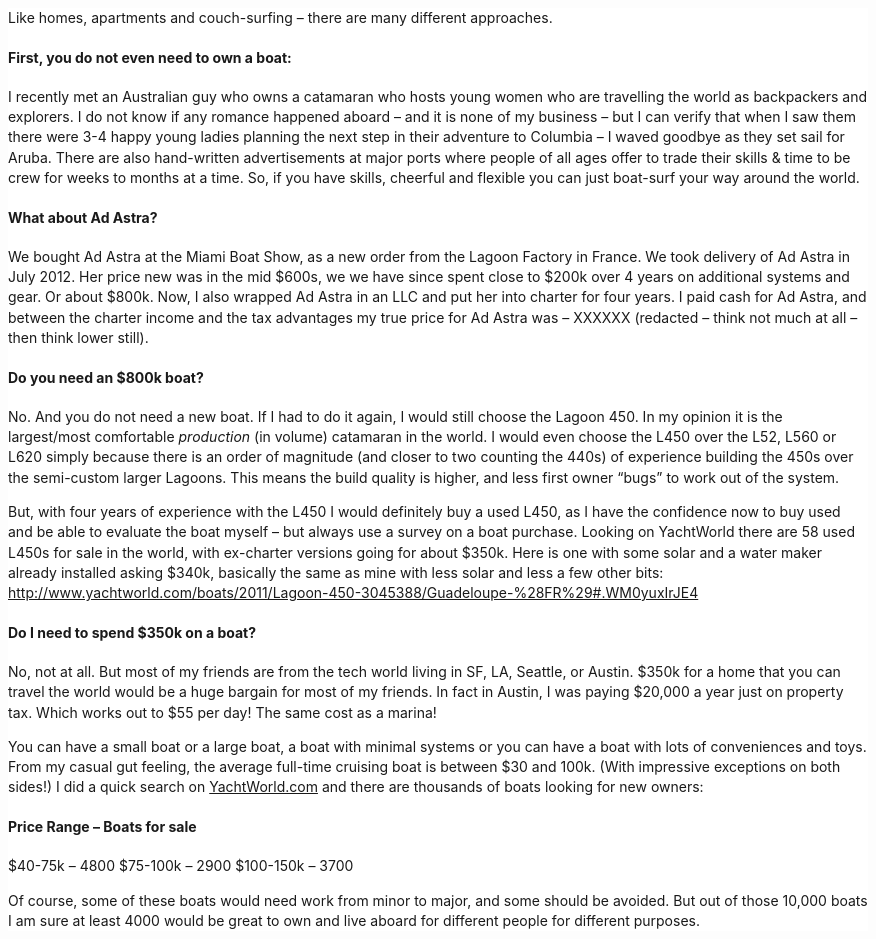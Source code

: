 Like homes, apartments and couch-surfing – there are many different approaches.

#### First, you do not even need to own a boat:
I recently met an Australian guy who owns a catamaran who hosts young women who are travelling the world as backpackers and explorers. I do not know if any romance happened aboard – and it is none of my business – but I can verify that when I saw them there were 3-4 happy young ladies planning the next step in their adventure to Columbia – I waved goodbye as they set sail for Aruba. There are also hand-written advertisements at major ports where people of all ages offer to trade their skills & time to be crew for weeks to months at a time. So, if you have skills, cheerful and flexible you can just boat-surf your way around the world.

#### What about Ad Astra?
We bought Ad Astra at the Miami Boat Show, as a new order from the Lagoon Factory in France. We took delivery of Ad Astra in July 2012. Her price new was in the mid $600s, we we have since spent close to $200k over 4 years on additional systems and gear. Or about $800k. Now, I also wrapped Ad Astra in an LLC and put her into charter for four years. I paid cash for Ad Astra, and between the charter income and the tax advantages my true price for Ad Astra was – XXXXXX (redacted – think not much at all – then think lower still).

#### Do you need an $800k boat?
No. And you do not need a new boat. If I had to do it again, I would still choose the Lagoon 450. In my opinion it is the largest/most comfortable *production* (in volume) catamaran in the world. I would even choose the L450 over the L52, L560 or L620 simply because there is an order of magnitude (and closer to two counting the 440s) of experience building the 450s over the semi-custom larger Lagoons. This means the build quality is higher, and less first owner “bugs” to work out of the system.

But, with four years of experience with the L450 I would definitely buy a used L450, as I have the confidence now to buy used and be able to evaluate the boat myself – but always use a survey on a boat purchase. Looking on YachtWorld there are 58 used L450s for sale in the world, with ex-charter versions going for about $350k. Here is one with some solar and a water maker already installed asking $340k, basically the same as mine with less solar and less a few other bits: http://www.yachtworld.com/boats/2011/Lagoon-450-3045388/Guadeloupe-%28FR%29#.WM0yuxIrJE4

#### Do I need to spend $350k on a boat?
No, not at all. But most of my friends are from the tech world living in SF, LA, Seattle, or Austin. $350k for a home that you can travel the world would be a huge bargain for most of my friends. In fact in Austin, I was paying $20,000 a year just on property tax. Which works out to $55 per day! The same cost as a marina!

You can have a small boat or a large boat, a boat with minimal systems or you can have a boat with lots of conveniences and toys.  From my casual gut feeling, the average full-time cruising boat is between $30 and 100k.  (With impressive exceptions on both sides!)   I did a quick search on [YachtWorld.com](http://www.yachtworld.com/) and there are thousands of boats looking for new owners:

#### Price Range – Boats for sale
$40-75k – 4800
$75-100k – 2900
$100-150k – 3700

Of course, some of these boats would need work from minor to major, and some should be avoided. But out of those 10,000 boats I am sure at least 4000 would be great to own and live aboard for different people for different purposes.
